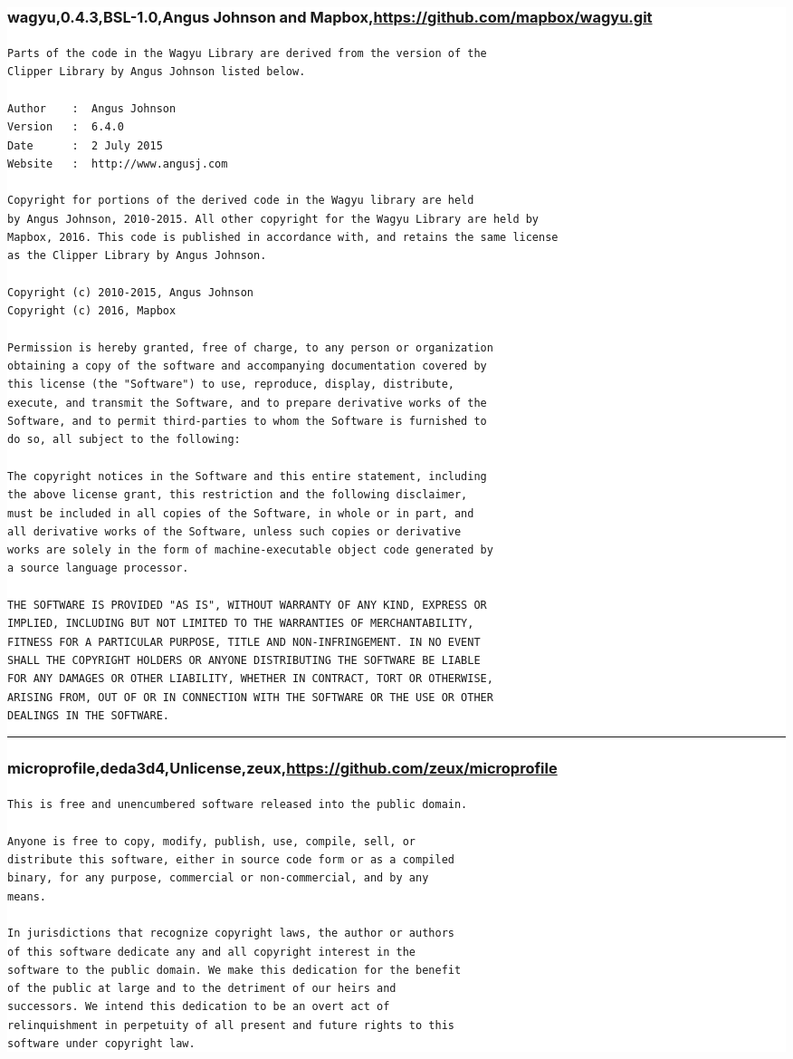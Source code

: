 
### wagyu,0.4.3,BSL-1.0,Angus Johnson and Mapbox,https://github.com/mapbox/wagyu.git

```
Parts of the code in the Wagyu Library are derived from the version of the 
Clipper Library by Angus Johnson listed below.

Author    :  Angus Johnson
Version   :  6.4.0
Date      :  2 July 2015
Website   :  http://www.angusj.com

Copyright for portions of the derived code in the Wagyu library are held 
by Angus Johnson, 2010-2015. All other copyright for the Wagyu Library are held by 
Mapbox, 2016. This code is published in accordance with, and retains the same license
as the Clipper Library by Angus Johnson.

Copyright (c) 2010-2015, Angus Johnson
Copyright (c) 2016, Mapbox

Permission is hereby granted, free of charge, to any person or organization
obtaining a copy of the software and accompanying documentation covered by
this license (the "Software") to use, reproduce, display, distribute,
execute, and transmit the Software, and to prepare derivative works of the
Software, and to permit third-parties to whom the Software is furnished to
do so, all subject to the following:

The copyright notices in the Software and this entire statement, including
the above license grant, this restriction and the following disclaimer,
must be included in all copies of the Software, in whole or in part, and
all derivative works of the Software, unless such copies or derivative
works are solely in the form of machine-executable object code generated by
a source language processor.

THE SOFTWARE IS PROVIDED "AS IS", WITHOUT WARRANTY OF ANY KIND, EXPRESS OR
IMPLIED, INCLUDING BUT NOT LIMITED TO THE WARRANTIES OF MERCHANTABILITY,
FITNESS FOR A PARTICULAR PURPOSE, TITLE AND NON-INFRINGEMENT. IN NO EVENT
SHALL THE COPYRIGHT HOLDERS OR ANYONE DISTRIBUTING THE SOFTWARE BE LIABLE
FOR ANY DAMAGES OR OTHER LIABILITY, WHETHER IN CONTRACT, TORT OR OTHERWISE,
ARISING FROM, OUT OF OR IN CONNECTION WITH THE SOFTWARE OR THE USE OR OTHER
DEALINGS IN THE SOFTWARE.

```

---

### microprofile,deda3d4,Unlicense,zeux,https://github.com/zeux/microprofile

```
This is free and unencumbered software released into the public domain.

Anyone is free to copy, modify, publish, use, compile, sell, or
distribute this software, either in source code form or as a compiled
binary, for any purpose, commercial or non-commercial, and by any
means.

In jurisdictions that recognize copyright laws, the author or authors
of this software dedicate any and all copyright interest in the
software to the public domain. We make this dedication for the benefit
of the public at large and to the detriment of our heirs and
successors. We intend this dedication to be an overt act of
relinquishment in perpetuity of all present and future rights to this
software under copyright law.
```